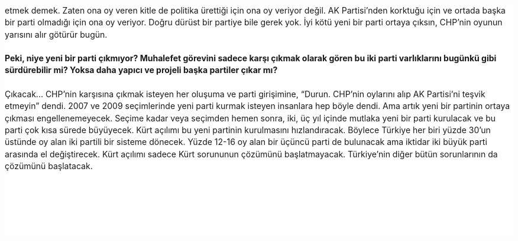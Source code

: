 etmek demek. Zaten ona oy veren kitle de politika ürettiği için ona oy veriyor değil. AK Partisi’nden korktuğu için ve ortada başka bir parti olmadığı için ona oy veriyor. Doğru dürüst bir partiye bile gerek yok. İyi kötü yeni bir parti ortaya çıksın, CHP’nin oyunun yarısını alır götürür bugün. <b><br/><br/>Peki, niye yeni bir parti çıkmıyor? Muhalefet görevini sadece karşı çıkmak olarak gören bu iki parti varlıklarını bugünkü gibi sürdürebilir mi? Yoksa daha yapıcı ve projeli başka partiler çıkar mı? </b> <br/><br/>Çıkacak... CHP’nin karşısına çıkmak isteyen her oluşuma ve parti girişimine, “Durun. CHP’nin oylarını alıp AK Partisi’ni teşvik etmeyin” dendi. 2007 ve 2009 seçimlerinde yeni parti kurmak isteyen insanlara hep böyle dendi. Ama artık yeni bir partinin ortaya çıkması engellenemeyecek. Seçime kadar veya seçimden hemen sonra, iki, üç yıl içinde mutlaka yeni bir parti kurulacak ve bu parti çok kısa sürede büyüyecek. Kürt açılımı bu yeni partinin kurulmasını hızlandıracak. Böylece Türkiye her biri yüzde 30’un üstünde oy alan iki partili bir sisteme dönecek. Yüzde 12-16 oy alan bir üçüncü parti de bulunacak ama iktidar iki büyük parti arasında el değiştirecek. Kürt açılımı sadece Kürt sorununun çözümünü başlatmayacak. Türkiye’nin diğer bütün sorunlarının da çözümünü başlatacak.</p>
<br/>
<br/>
<br/>



<br/>


<div id="taraf_not">
</div>

</div>


</div>
